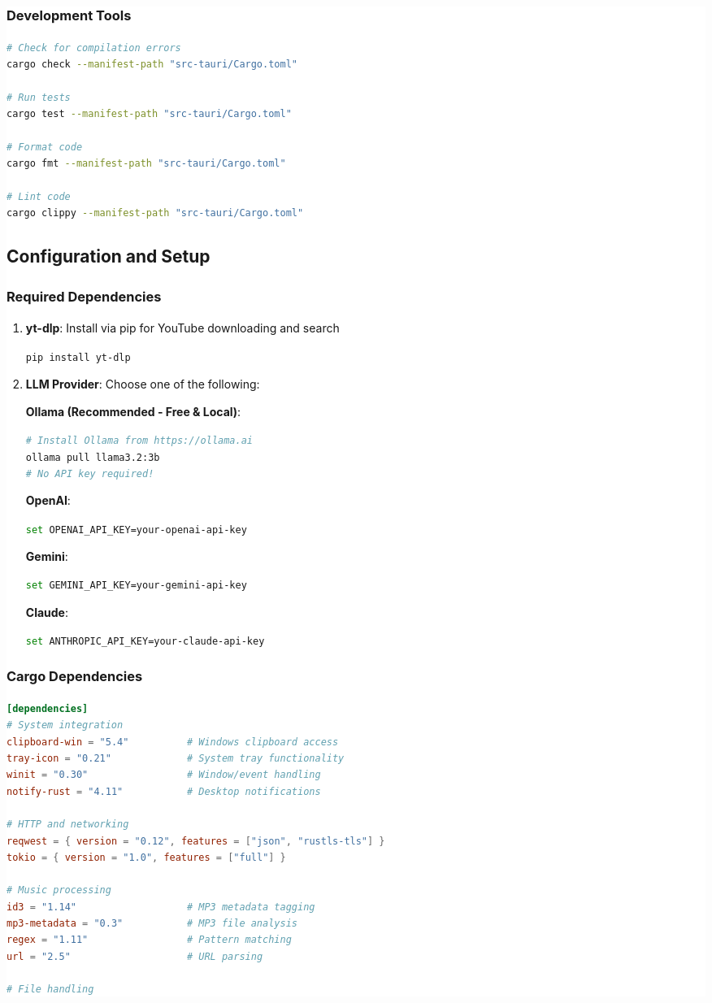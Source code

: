 ### Development Tools
```bash
# Check for compilation errors
cargo check --manifest-path "src-tauri/Cargo.toml"

# Run tests
cargo test --manifest-path "src-tauri/Cargo.toml"

# Format code
cargo fmt --manifest-path "src-tauri/Cargo.toml"

# Lint code
cargo clippy --manifest-path "src-tauri/Cargo.toml"
```

## Configuration and Setup

### Required Dependencies
1. **yt-dlp**: Install via pip for YouTube downloading and search
   ```bash
   pip install yt-dlp
   ```

2. **LLM Provider**: Choose one of the following:

   **Ollama (Recommended - Free & Local)**:
   ```bash
   # Install Ollama from https://ollama.ai
   ollama pull llama3.2:3b
   # No API key required!
   ```

   **OpenAI**:
   ```bash
   set OPENAI_API_KEY=your-openai-api-key
   ```

   **Gemini**:
   ```bash
   set GEMINI_API_KEY=your-gemini-api-key
   ```

   **Claude**:
   ```bash
   set ANTHROPIC_API_KEY=your-claude-api-key
   ```

### Cargo Dependencies
```toml
[dependencies]
# System integration
clipboard-win = "5.4"          # Windows clipboard access
tray-icon = "0.21"             # System tray functionality
winit = "0.30"                 # Window/event handling
notify-rust = "4.11"           # Desktop notifications

# HTTP and networking
reqwest = { version = "0.12", features = ["json", "rustls-tls"] }
tokio = { version = "1.0", features = ["full"] }

# Music processing
id3 = "1.14"                   # MP3 metadata tagging
mp3-metadata = "0.3"           # MP3 file analysis
regex = "1.11"                 # Pattern matching
url = "2.5"                    # URL parsing

# File handling
```